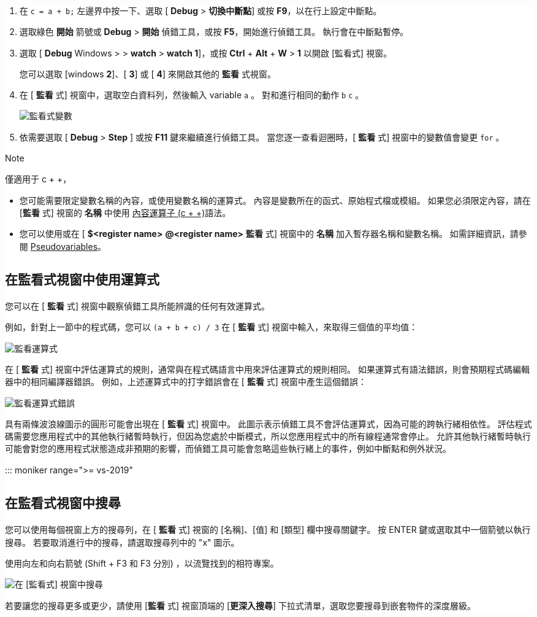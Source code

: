 ```C++

```

1. 在 `c = a + b;` 左邊界中按一下、選取 [ **Debug**  >  **切換中斷點**] 或按 **F9**，以在行上設定中斷點。

1. 選取綠色 **開始** 箭號或 **Debug**  >  **開始** 偵錯工具，或按 **F5**，開始進行偵錯工具。 執行會在中斷點暫停。

1. 選取 [ **Debug** Windows   >    >  **watch**  >  **watch 1**]，或按 **Ctrl** + **Alt** + **W**  >  **1** 以開啟 [監看式] 視窗。

   您可以選取 [windows **2**]、[ **3**] 或 [ **4**] 來開啟其他的 **監看** 式視窗。

1. 在 [ **監看** 式] 視窗中，選取空白資料列，然後輸入 variable `a` 。 對和進行相同的動作 `b` `c` 。

   ![監看式變數](../debugger/media/watchvariables.png "WatchVariables")

1. 依需要選取 [ **Debug**  >  **Step** ] 或按 **F11** 鍵來繼續進行偵錯工具。 當您逐一查看迴圈時，[ **監看** 式] 視窗中的變數值會變更 `for` 。

>[!NOTE]
>僅適用于 c + +，
>- 您可能需要限定變數名稱的內容，或使用變數名稱的運算式。 內容是變數所在的函式、原始程式檔或模組。 如果您必須限定內容，請在 [**監看** 式] 視窗的 **名稱** 中使用 [內容運算子 (c + +)](../debugger/context-operator-cpp.md)語法。
>
>- 您可以使用或在 [ **$\<register&nbsp;name>** **@\<register&nbsp;name>** **監看** 式] 視窗中的 **名稱** 加入暫存器名稱和變數名稱。 如需詳細資訊，請參閱 [Pseudovariables](../debugger/pseudovariables.md)。

## <a name="use-expressions-in-a-watch-window"></a>在監看式視窗中使用運算式

您可以在 [ **監看** 式] 視窗中觀察偵錯工具所能辨識的任何有效運算式。

例如，針對上一節中的程式碼，您可以 `(a + b + c) / 3` 在 [ **監看** 式] 視窗中輸入，來取得三個值的平均值：

![監看運算式](../debugger/media/watchexpression.png "監看運算式")

在 [ **監看** 式] 視窗中評估運算式的規則，通常與在程式碼語言中用來評估運算式的規則相同。 如果運算式有語法錯誤，則會預期程式碼編輯器中的相同編譯器錯誤。 例如，上述運算式中的打字錯誤會在 [ **監看** 式] 視窗中產生這個錯誤：

![監看運算式錯誤](../debugger/media/watchexpressionerror.png "監看運算式錯誤")

具有兩條波浪線圖示的圓形可能會出現在 [ **監看** 式] 視窗中。 此圖示表示偵錯工具不會評估運算式，因為可能的跨執行緒相依性。 評估程式碼需要您應用程式中的其他執行緒暫時執行，但因為您處於中斷模式，所以您應用程式中的所有線程通常會停止。 允許其他執行緒暫時執行可能會對您的應用程式狀態造成非預期的影響，而偵錯工具可能會忽略這些執行緒上的事件，例如中斷點和例外狀況。

::: moniker range=">= vs-2019" 
## <a name="search-in-the-watch-window"></a>在監看式視窗中搜尋

您可以使用每個視窗上方的搜尋列，在 [ **監看** 式] 視窗的 [名稱]、[值] 和 [類型] 欄中搜尋關鍵字。 按 ENTER 鍵或選取其中一個箭號以執行搜尋。 若要取消進行中的搜尋，請選取搜尋列中的 "x" 圖示。

使用向左和向右箭號 (Shift + F3 和 F3 分別) ，以流覽找到的相符專案。

![在 [監看式] 視窗中搜尋](../debugger/media/ee-search-watch.png "在 [監看式] 視窗中搜尋")

若要讓您的搜尋更多或更少，請使用 [**監看** 式] 視窗頂端的 [**更深入搜尋**] 下拉式清單，選取您要搜尋到嵌套物件的深度層級。 
